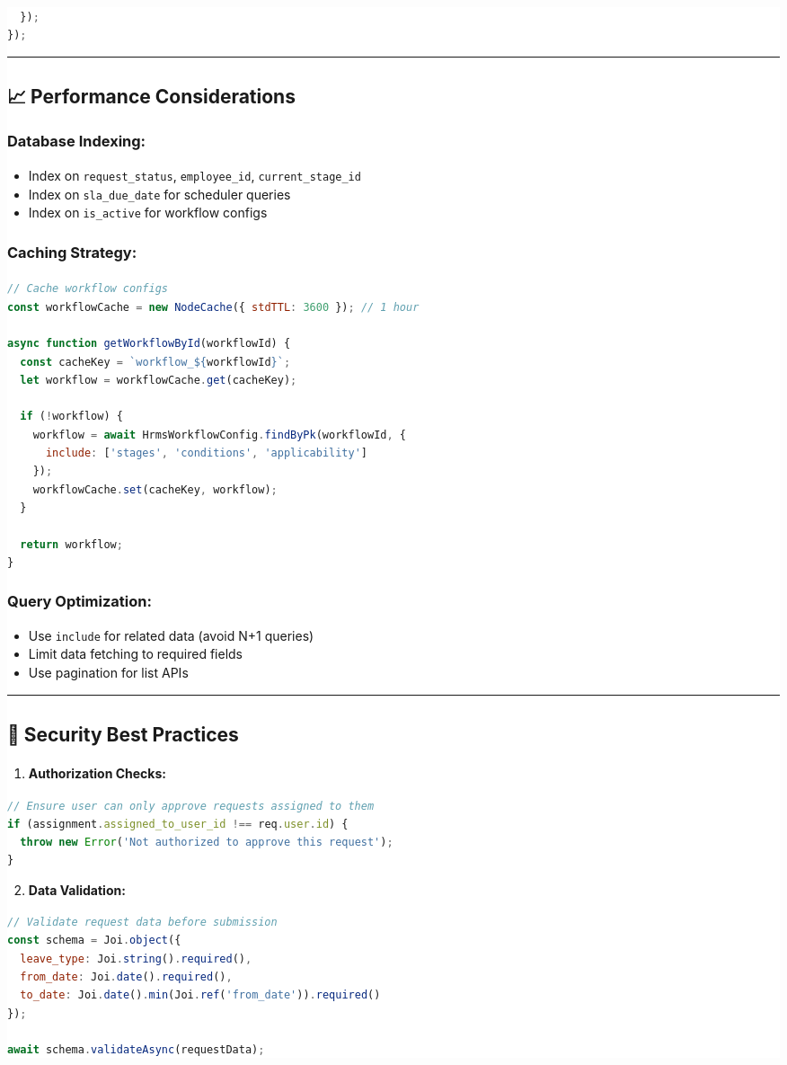 ```javascript
  });
});
```

---

## 📈 Performance Considerations

### Database Indexing:
- Index on `request_status`, `employee_id`, `current_stage_id`
- Index on `sla_due_date` for scheduler queries
- Index on `is_active` for workflow configs

### Caching Strategy:
```javascript
// Cache workflow configs
const workflowCache = new NodeCache({ stdTTL: 3600 }); // 1 hour

async function getWorkflowById(workflowId) {
  const cacheKey = `workflow_${workflowId}`;
  let workflow = workflowCache.get(cacheKey);

  if (!workflow) {
    workflow = await HrmsWorkflowConfig.findByPk(workflowId, {
      include: ['stages', 'conditions', 'applicability']
    });
    workflowCache.set(cacheKey, workflow);
  }

  return workflow;
}
```

### Query Optimization:
- Use `include` for related data (avoid N+1 queries)
- Limit data fetching to required fields
- Use pagination for list APIs

---

## 🔐 Security Best Practices

1. **Authorization Checks:**
```javascript
// Ensure user can only approve requests assigned to them
if (assignment.assigned_to_user_id !== req.user.id) {
  throw new Error('Not authorized to approve this request');
}
```

2. **Data Validation:**
```javascript
// Validate request data before submission
const schema = Joi.object({
  leave_type: Joi.string().required(),
  from_date: Joi.date().required(),
  to_date: Joi.date().min(Joi.ref('from_date')).required()
});

await schema.validateAsync(requestData);
```
